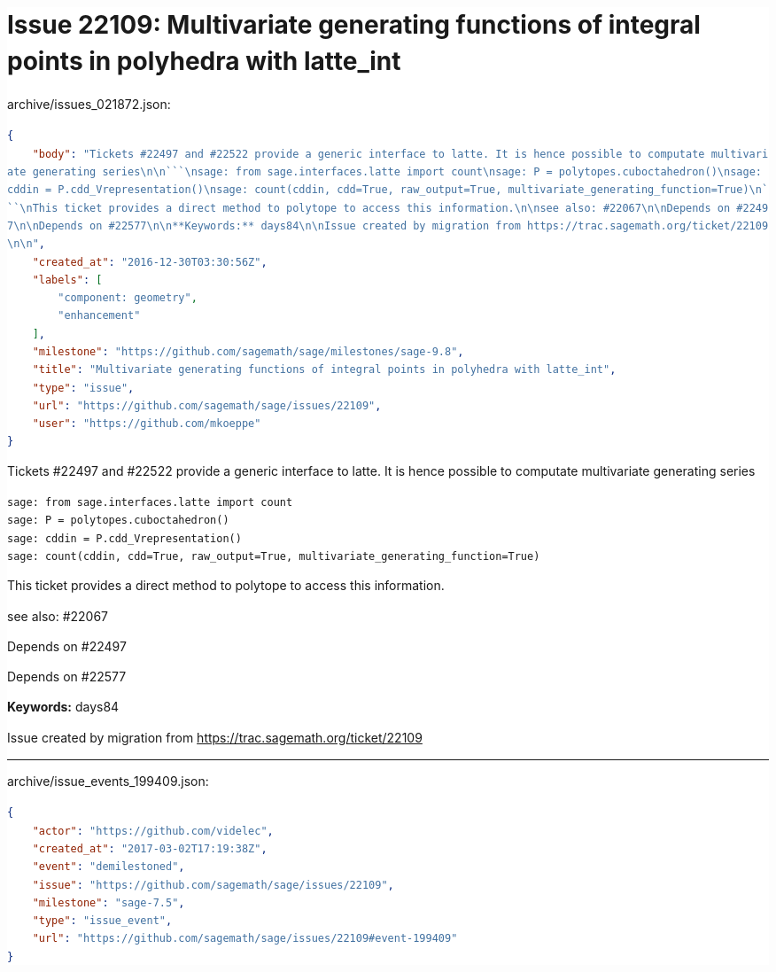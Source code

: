 # Issue 22109: Multivariate generating functions of integral points in polyhedra with latte_int

archive/issues_021872.json:
```json
{
    "body": "Tickets #22497 and #22522 provide a generic interface to latte. It is hence possible to computate multivariate generating series\n\n```\nsage: from sage.interfaces.latte import count\nsage: P = polytopes.cuboctahedron()\nsage: cddin = P.cdd_Vrepresentation()\nsage: count(cddin, cdd=True, raw_output=True, multivariate_generating_function=True)\n```\nThis ticket provides a direct method to polytope to access this information.\n\nsee also: #22067\n\nDepends on #22497\n\nDepends on #22577\n\n**Keywords:** days84\n\nIssue created by migration from https://trac.sagemath.org/ticket/22109\n\n",
    "created_at": "2016-12-30T03:30:56Z",
    "labels": [
        "component: geometry",
        "enhancement"
    ],
    "milestone": "https://github.com/sagemath/sage/milestones/sage-9.8",
    "title": "Multivariate generating functions of integral points in polyhedra with latte_int",
    "type": "issue",
    "url": "https://github.com/sagemath/sage/issues/22109",
    "user": "https://github.com/mkoeppe"
}
```
Tickets #22497 and #22522 provide a generic interface to latte. It is hence possible to computate multivariate generating series

```
sage: from sage.interfaces.latte import count
sage: P = polytopes.cuboctahedron()
sage: cddin = P.cdd_Vrepresentation()
sage: count(cddin, cdd=True, raw_output=True, multivariate_generating_function=True)
```
This ticket provides a direct method to polytope to access this information.

see also: #22067

Depends on #22497

Depends on #22577

**Keywords:** days84

Issue created by migration from https://trac.sagemath.org/ticket/22109





---

archive/issue_events_199409.json:
```json
{
    "actor": "https://github.com/videlec",
    "created_at": "2017-03-02T17:19:38Z",
    "event": "demilestoned",
    "issue": "https://github.com/sagemath/sage/issues/22109",
    "milestone": "sage-7.5",
    "type": "issue_event",
    "url": "https://github.com/sagemath/sage/issues/22109#event-199409"
}
```

